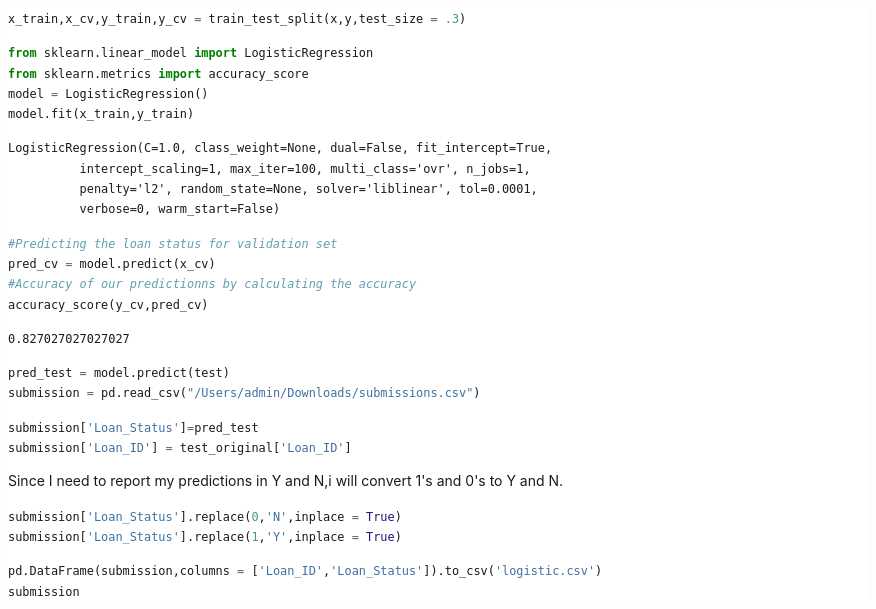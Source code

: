 
```python
x_train,x_cv,y_train,y_cv = train_test_split(x,y,test_size = .3)
```


```python
from sklearn.linear_model import LogisticRegression
from sklearn.metrics import accuracy_score
model = LogisticRegression()
model.fit(x_train,y_train)
```




    LogisticRegression(C=1.0, class_weight=None, dual=False, fit_intercept=True,
              intercept_scaling=1, max_iter=100, multi_class='ovr', n_jobs=1,
              penalty='l2', random_state=None, solver='liblinear', tol=0.0001,
              verbose=0, warm_start=False)




```python
#Predicting the loan status for validation set 
pred_cv = model.predict(x_cv)
#Accuracy of our predictionns by calculating the accuracy
accuracy_score(y_cv,pred_cv)
```




    0.827027027027027




```python
pred_test = model.predict(test)
submission = pd.read_csv("/Users/admin/Downloads/submissions.csv")
```


```python
submission['Loan_Status']=pred_test
submission['Loan_ID'] = test_original['Loan_ID']
```

Since I need to report my predictions in Y and N,i will convert 1's and 0's to Y and N.


```python
submission['Loan_Status'].replace(0,'N',inplace = True)
submission['Loan_Status'].replace(1,'Y',inplace = True)

```


```python
pd.DataFrame(submission,columns = ['Loan_ID','Loan_Status']).to_csv('logistic.csv')
submission
```

